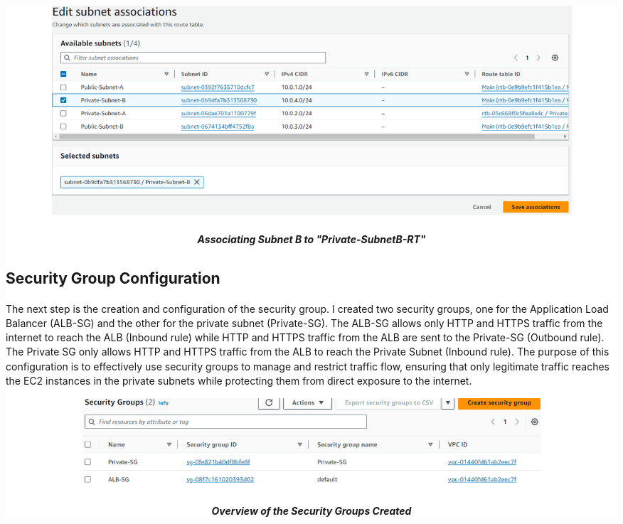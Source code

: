 <p align="center">
<img src="https://github.com/Topzdomain/Accessing-a-Private-Subnet-Without-a-Bastion-Host/blob/main/screenshots/associating-subnet-B-to-private-subnetB-rt.png" height="70%" width="85%"/>
</p>
<h5 align="center"> Associating Subnet B to  "Private-SubnetB-RT"</h5>

<h2 align="left"> Security Group Configuration</h2>

The next step is the creation and configuration of the security group. I created two security groups, one for the Application Load Balancer (ALB-SG) and the other for the private subnet (Private-SG). The ALB-SG allows only HTTP and HTTPS traffic from the internet to reach the ALB (Inbound rule) while HTTP and HTTPS traffic from the ALB are sent to the Private-SG (Outbound rule). The Private SG only allows HTTP and HTTPS traffic from the ALB to reach the Private Subnet (Inbound rule). 
The purpose of this configuration is to effectively use security groups to manage and restrict traffic flow, ensuring that only legitimate traffic reaches the EC2 instances in the private subnets while protecting them from direct exposure to the internet.

<p align="center">
<img src="https://github.com/Topzdomain/Accessing-a-Private-Subnet-Without-a-Bastion-Host/blob/main/screenshots/sg-overview.png" height="65%" width="75%"/>
</p>
<h5 align="center"> Overview of the Security Groups Created</h5>

<p align="center">